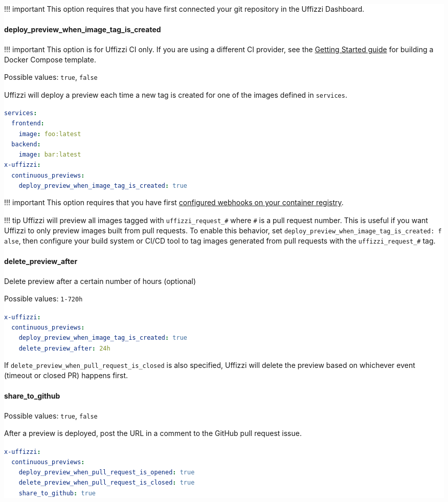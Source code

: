 !!! important
    This option requires that you have first connected your git repository in the Uffizzi Dashboard.  

#### **deploy_preview_when_image_tag_is_created**  

!!! important
    This option is for Uffizzi CI only. If you are using a different CI provider, see the [Getting Started guide](../guides/docker-compose-template.md) for building a Docker Compose template.  

Possible values: `true`, `false`

Uffizzi will deploy a preview each time a new tag is created for one of the images defined in `services`. 

``` yaml
services:
  frontend:
    image: foo:latest
  backend:
    image: bar:latest 
x-uffizzi:
  continuous_previews:
    deploy_preview_when_image_tag_is_created: true
```  

!!! important
    This option requires that you have first [configured webhooks on your container registry](../guides/container-registry-integrations.md).  

!!! tip
    Uffizzi will preview all images tagged with `uffizzi_request_#` where `#` is a pull request number. This is useful if you want Uffizzi to only preview images built from pull requests. To enable this behavior, set `deploy_preview_when_image_tag_is_created: false`, then configure your build system or CI/CD tool to tag images generated from pull requests with the `uffizzi_request_#` tag.  

#### **delete_preview_after**  

Delete preview after a certain number of hours (optional)

Possible values: `1-720h`

``` yaml
x-uffizzi:
  continuous_previews:
    deploy_preview_when_image_tag_is_created: true
    delete_preview_after: 24h
```  

If `delete_preview_when_pull_request_is_closed` is also specified, Uffizzi will delete the preview based on whichever event (timeout or closed PR) happens first.

#### **share_to_github**  

Possible values: `true`, `false`

After a preview is deployed, post the URL in a comment to the GitHub pull request issue.
``` yaml
x-uffizzi:
  continuous_previews:
    deploy_preview_when_pull_request_is_opened: true
    delete_preview_when_pull_request_is_closed: true
    share_to_github: true
```  
